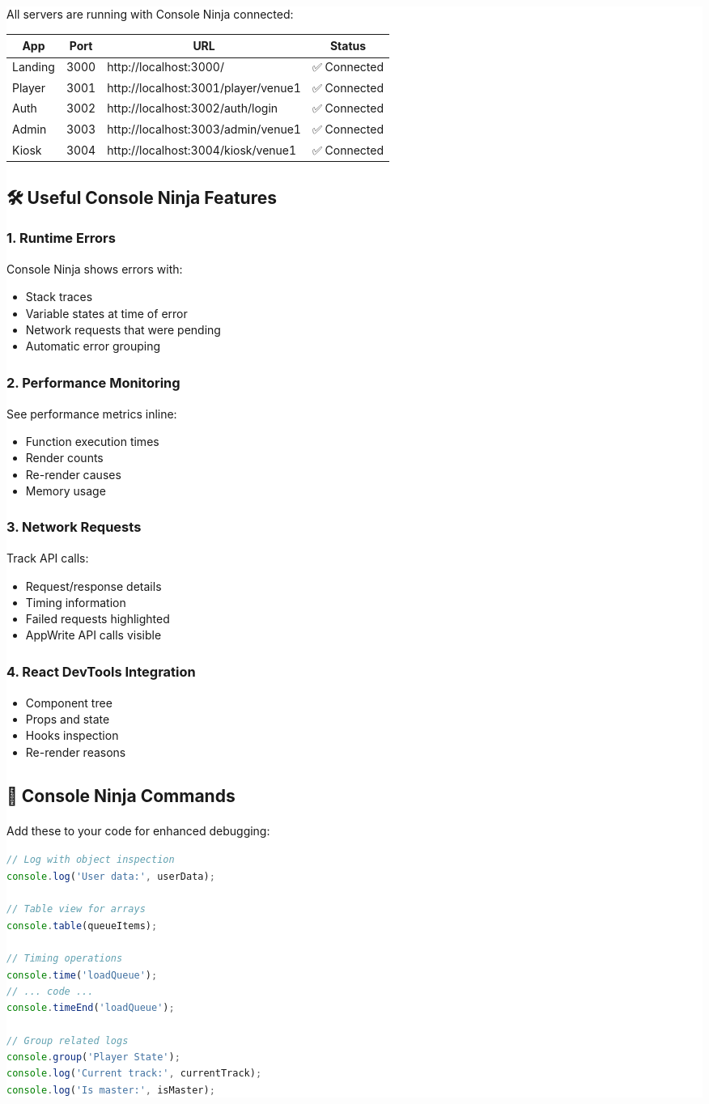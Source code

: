 All servers are running with Console Ninja connected:

| App | Port | URL | Status |
|-----|------|-----|--------|
| Landing | 3000 | http://localhost:3000/ | ✅ Connected |
| Player | 3001 | http://localhost:3001/player/venue1 | ✅ Connected |
| Auth | 3002 | http://localhost:3002/auth/login | ✅ Connected |
| Admin | 3003 | http://localhost:3003/admin/venue1 | ✅ Connected |
| Kiosk | 3004 | http://localhost:3004/kiosk/venue1 | ✅ Connected |

## 🛠️ Useful Console Ninja Features

### 1. Runtime Errors
Console Ninja shows errors with:
- Stack traces
- Variable states at time of error
- Network requests that were pending
- Automatic error grouping

### 2. Performance Monitoring
See performance metrics inline:
- Function execution times
- Render counts
- Re-render causes
- Memory usage

### 3. Network Requests
Track API calls:
- Request/response details
- Timing information
- Failed requests highlighted
- AppWrite API calls visible

### 4. React DevTools Integration
- Component tree
- Props and state
- Hooks inspection
- Re-render reasons

## 🎨 Console Ninja Commands

Add these to your code for enhanced debugging:

```typescript
// Log with object inspection
console.log('User data:', userData);

// Table view for arrays
console.table(queueItems);

// Timing operations
console.time('loadQueue');
// ... code ...
console.timeEnd('loadQueue');

// Group related logs
console.group('Player State');
console.log('Current track:', currentTrack);
console.log('Is master:', isMaster);
```